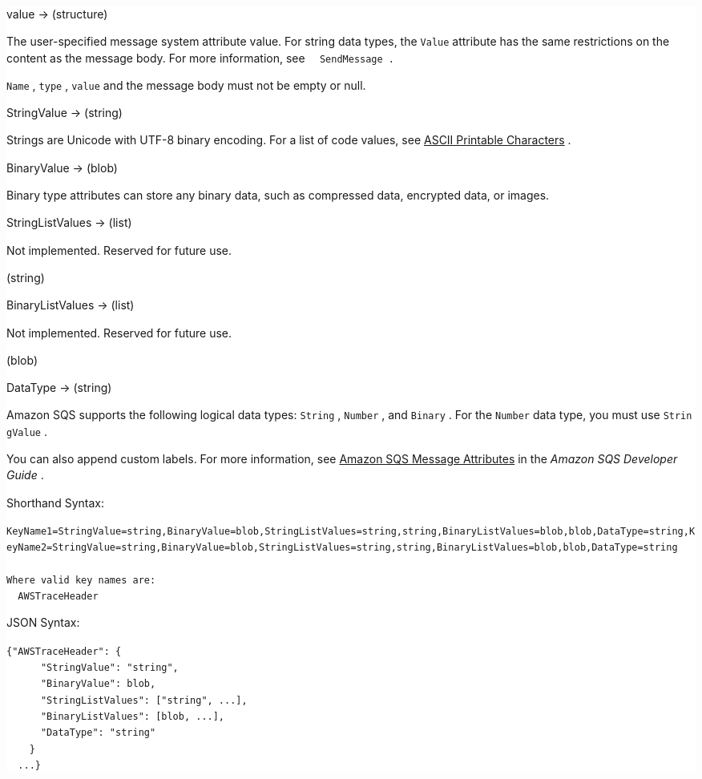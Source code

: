 value -> (structure)

The user-specified message system attribute value. For string data types, the `Value` attribute has the same restrictions on the content as the message body. For more information, see ``  SendMessage .``

`Name` , `type` , `value` and the message body must not be empty or null.

StringValue -> (string)

Strings are Unicode with UTF-8 binary encoding. For a list of code values, see [ASCII Printable Characters](http://en.wikipedia.org/wiki/ASCII#ASCII_printable_characters) .

BinaryValue -> (blob)

Binary type attributes can store any binary data, such as compressed data, encrypted data, or images.

StringListValues -> (list)

Not implemented. Reserved for future use.

(string)

BinaryListValues -> (list)

Not implemented. Reserved for future use.

(blob)

DataType -> (string)

Amazon SQS supports the following logical data types: `String` , `Number` , and `Binary` . For the `Number` data type, you must use `StringValue` .

You can also append custom labels. For more information, see [Amazon SQS Message Attributes](https://docs.aws.amazon.com/AWSSimpleQueueService/latest/SQSDeveloperGuide/sqs-message-metadata.html#sqs-message-attributes) in the *Amazon SQS Developer Guide* .

Shorthand Syntax:

```
KeyName1=StringValue=string,BinaryValue=blob,StringListValues=string,string,BinaryListValues=blob,blob,DataType=string,KeyName2=StringValue=string,BinaryValue=blob,StringListValues=string,string,BinaryListValues=blob,blob,DataType=string

Where valid key names are:
  AWSTraceHeader
```

JSON Syntax:

```
{"AWSTraceHeader": {
      "StringValue": "string",
      "BinaryValue": blob,
      "StringListValues": ["string", ...],
      "BinaryListValues": [blob, ...],
      "DataType": "string"
    }
  ...}
```
